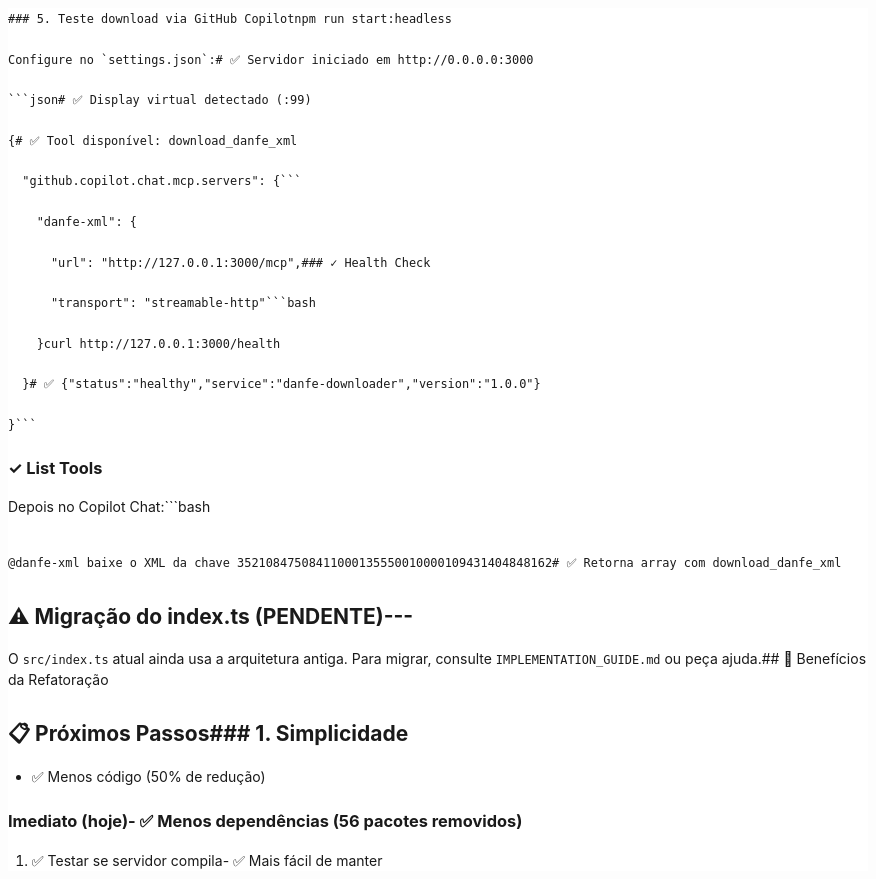 ```json@workspace Baixe o XML da chave: 35241145070190000232550010006198721341979067
### 5. Teste download via GitHub Copilotnpm run start:headless

Configure no `settings.json`:# ✅ Servidor iniciado em http://0.0.0.0:3000

```json# ✅ Display virtual detectado (:99)

{# ✅ Tool disponível: download_danfe_xml

  "github.copilot.chat.mcp.servers": {```

    "danfe-xml": {

      "url": "http://127.0.0.1:3000/mcp",### ✓ Health Check

      "transport": "streamable-http"```bash

    }curl http://127.0.0.1:3000/health

  }# ✅ {"status":"healthy","service":"danfe-downloader","version":"1.0.0"}

}```

```

### ✓ List Tools

Depois no Copilot Chat:```bash

```curl http://127.0.0.1:3000/mcp/tools

@danfe-xml baixe o XML da chave 35210847508411000135550010000109431404848162# ✅ Retorna array com download_danfe_xml

``````



## ⚠️ Migração do index.ts (PENDENTE)---



O `src/index.ts` atual ainda usa a arquitetura antiga. Para migrar, consulte `IMPLEMENTATION_GUIDE.md` ou peça ajuda.## 🎯 Benefícios da Refatoração



## 📋 Próximos Passos### 1. Simplicidade

- ✅ Menos código (50% de redução)

### Imediato (hoje)- ✅ Menos dependências (56 pacotes removidos)

1. ✅ Testar se servidor compila- ✅ Mais fácil de manter
